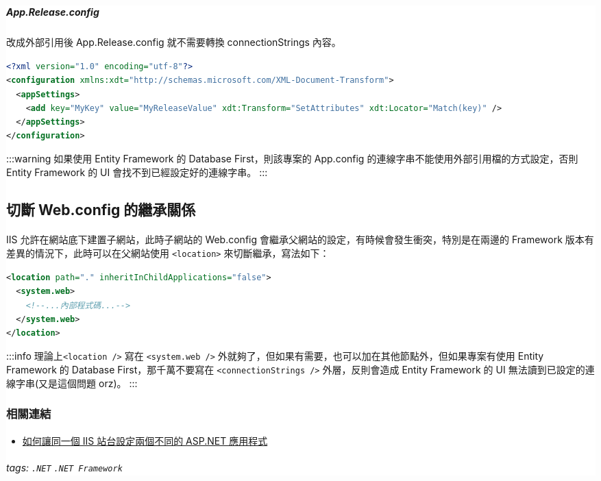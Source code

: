 ##### App.Release.config
改成外部引用後 App.Release.config 就不需要轉換 connectionStrings 內容。
```xml
<?xml version="1.0" encoding="utf-8"?>
<configuration xmlns:xdt="http://schemas.microsoft.com/XML-Document-Transform">
  <appSettings>
    <add key="MyKey" value="MyReleaseValue" xdt:Transform="SetAttributes" xdt:Locator="Match(key)" />
  </appSettings>
</configuration>
```

:::warning
如果使用 Entity Framework 的 Database First，則該專案的 App.config 的連線字串不能使用外部引用檔的方式設定，否則 Entity Framework 的 UI 會找不到已經設定好的連線字串。
:::

## 切斷 Web.config 的繼承關係
IIS 允許在網站底下建置子網站，此時子網站的 Web.config 會繼承父網站的設定，有時候會發生衝突，特別是在兩邊的 Framework 版本有差異的情況下，此時可以在父網站使用 `<location>` 來切斷繼承，寫法如下：
```xml
<location path="." inheritInChildApplications="false">
  <system.web>
    <!--...內部程式碼...-->
  </system.web>
</location>
```

:::info
理論上`<location />` 寫在 `<system.web />` 外就夠了，但如果有需要，也可以加在其他節點外，但如果專案有使用 Entity Framework 的 Database First，那千萬不要寫在 `<connectionStrings />` 外層，反則會造成 Entity Framework 的 UI 無法讀到已設定的連線字串(又是這個問題 orz)。
:::

### 相關連結
* [如何讓同一個 IIS 站台設定兩個不同的 ASP.NET 應用程式](https://blog.miniasp.com/post/2008/06/15/Making-child-ASPNET-applications-work)

###### tags: `.NET` `.NET Framework`
